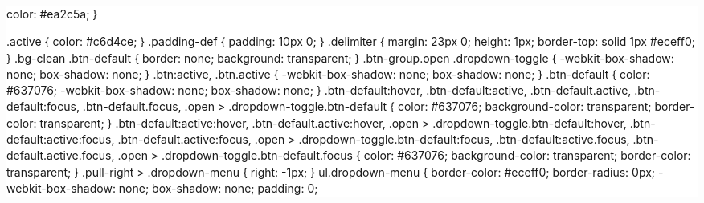   color: #ea2c5a;
}

.active {
  color: #c6d4ce;
}
.padding-def {
  padding: 10px 0;
}
.delimiter {
  margin: 23px 0;
  height: 1px;
  border-top: solid 1px #eceff0;
}
.bg-clean .btn-default {
  border: none;
  background: transparent;
}
.btn-group.open .dropdown-toggle {
  -webkit-box-shadow: none;
  box-shadow: none;
}
.btn:active,
.btn.active {
  -webkit-box-shadow: none;
  box-shadow: none;
}
.btn-default {
  color: #637076;
  -webkit-box-shadow: none;
  box-shadow: none;
}
.btn-default:hover,
.btn-default:active,
.btn-default.active,
.btn-default:focus,
.btn-default.focus,
.open > .dropdown-toggle.btn-default {
  color: #637076;
  background-color: transparent;
  border-color: transparent;
}
.btn-default:active:hover,
.btn-default.active:hover,
.open > .dropdown-toggle.btn-default:hover,
.btn-default:active:focus,
.btn-default.active:focus,
.open > .dropdown-toggle.btn-default:focus,
.btn-default:active.focus,
.btn-default.active.focus,
.open > .dropdown-toggle.btn-default.focus {
  color: #637076;
  background-color: transparent;
  border-color: transparent;
}
.pull-right > .dropdown-menu {
  right: -1px;
}
ul.dropdown-menu {
  border-color: #eceff0;
  border-radius: 0px;
  -webkit-box-shadow: none;
  box-shadow: none;
  padding: 0;